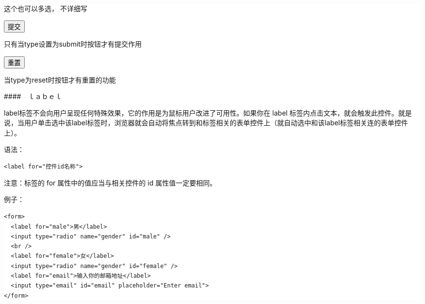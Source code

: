 这个也可以多选， 不详细写

<input type="submit" value="提交">

只有当type设置为submit时按钮才有提交作用

<input type="reset" value="重置">

当type为reset时按钮才有重置的功能

####　ｌａｂｅｌ

label标签不会向用户呈现任何特殊效果，它的作用是为鼠标用户改进了可用性。如果你在 label 标签内点击文本，就会触发此控件。就是说，当用户单击选中该label标签时，浏览器就会自动将焦点转到和标签相关的表单控件上（就自动选中和该label标签相关连的表单控件上）。

语法：

```
<label for="控件id名称">
```

注意：标签的 for 属性中的值应当与相关控件的 id 属性值一定要相同。

例子：

```
<form>
  <label for="male">男</label>
  <input type="radio" name="gender" id="male" />
  <br />
  <label for="female">女</label>
  <input type="radio" name="gender" id="female" />
  <label for="email">输入你的邮箱地址</label>
  <input type="email" id="email" placeholder="Enter email">
</form>
```

